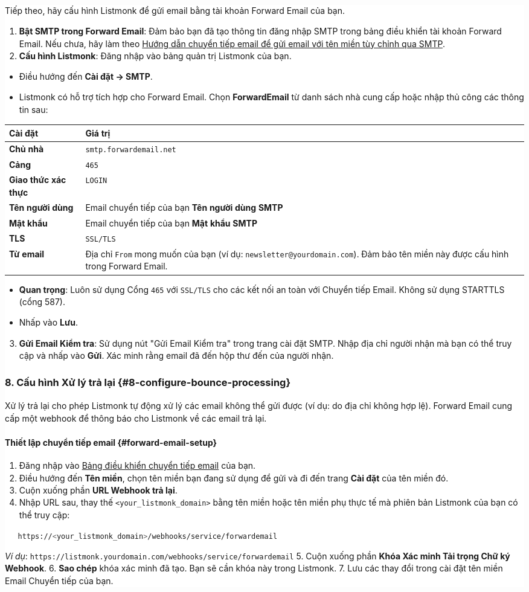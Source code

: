 Tiếp theo, hãy cấu hình Listmonk để gửi email bằng tài khoản Forward Email của bạn.

1. **Bật SMTP trong Forward Email**: Đảm bảo bạn đã tạo thông tin đăng nhập SMTP trong bảng điều khiển tài khoản Forward Email. Nếu chưa, hãy làm theo [Hướng dẫn chuyển tiếp email để gửi email với tên miền tùy chỉnh qua SMTP](https://forwardemail.net/en/guides/send-email-with-custom-domain-smtp).
2. **Cấu hình Listmonk**: Đăng nhập vào bảng quản trị Listmonk của bạn.
* Điều hướng đến **Cài đặt -> SMTP**.

* Listmonk có hỗ trợ tích hợp cho Forward Email. Chọn **ForwardEmail** từ danh sách nhà cung cấp hoặc nhập thủ công các thông tin sau:

| Cài đặt | Giá trị |
| :---------------- | :------------------------------------------------------------------------------------------------------------------ |
| **Chủ nhà** | `smtp.forwardemail.net` |
| **Cảng** | `465` |
| **Giao thức xác thực** | `LOGIN` |
| **Tên người dùng** | Email chuyển tiếp của bạn **Tên người dùng SMTP** |
| **Mật khẩu** | Email chuyển tiếp của bạn **Mật khẩu SMTP** |
| **TLS** | `SSL/TLS` |
| **Từ email** | Địa chỉ `From` mong muốn của bạn (ví dụ: `newsletter@yourdomain.com`). Đảm bảo tên miền này được cấu hình trong Forward Email. |

* **Quan trọng**: Luôn sử dụng Cổng `465` với `SSL/TLS` cho các kết nối an toàn với Chuyển tiếp Email. Không sử dụng STARTTLS (cổng 587).

* Nhấp vào **Lưu**.
3. **Gửi Email Kiểm tra**: Sử dụng nút "Gửi Email Kiểm tra" trong trang cài đặt SMTP. Nhập địa chỉ người nhận mà bạn có thể truy cập và nhấp vào **Gửi**. Xác minh rằng email đã đến hộp thư đến của người nhận.

### 8. Cấu hình Xử lý trả lại {#8-configure-bounce-processing}

Xử lý trả lại cho phép Listmonk tự động xử lý các email không thể gửi được (ví dụ: do địa chỉ không hợp lệ). Forward Email cung cấp một webhook để thông báo cho Listmonk về các email trả lại.

#### Thiết lập chuyển tiếp email {#forward-email-setup}

1. Đăng nhập vào [Bảng điều khiển chuyển tiếp email](https://forwardemail.net/) của bạn.
2. Điều hướng đến **Tên miền**, chọn tên miền bạn đang sử dụng để gửi và đi đến trang **Cài đặt** của tên miền đó.
3. Cuộn xuống phần **URL Webhook trả lại**.
4. Nhập URL sau, thay thế `<your_listmonk_domain>` bằng tên miền hoặc tên miền phụ thực tế mà phiên bản Listmonk của bạn có thể truy cập:
```sh
   https://<your_listmonk_domain>/webhooks/service/forwardemail
   ```
*Ví dụ*: `https://listmonk.yourdomain.com/webhooks/service/forwardemail`
5. Cuộn xuống phần **Khóa Xác minh Tải trọng Chữ ký Webhook**.
6. **Sao chép** khóa xác minh đã tạo. Bạn sẽ cần khóa này trong Listmonk.
7. Lưu các thay đổi trong cài đặt tên miền Email Chuyển tiếp của bạn.
